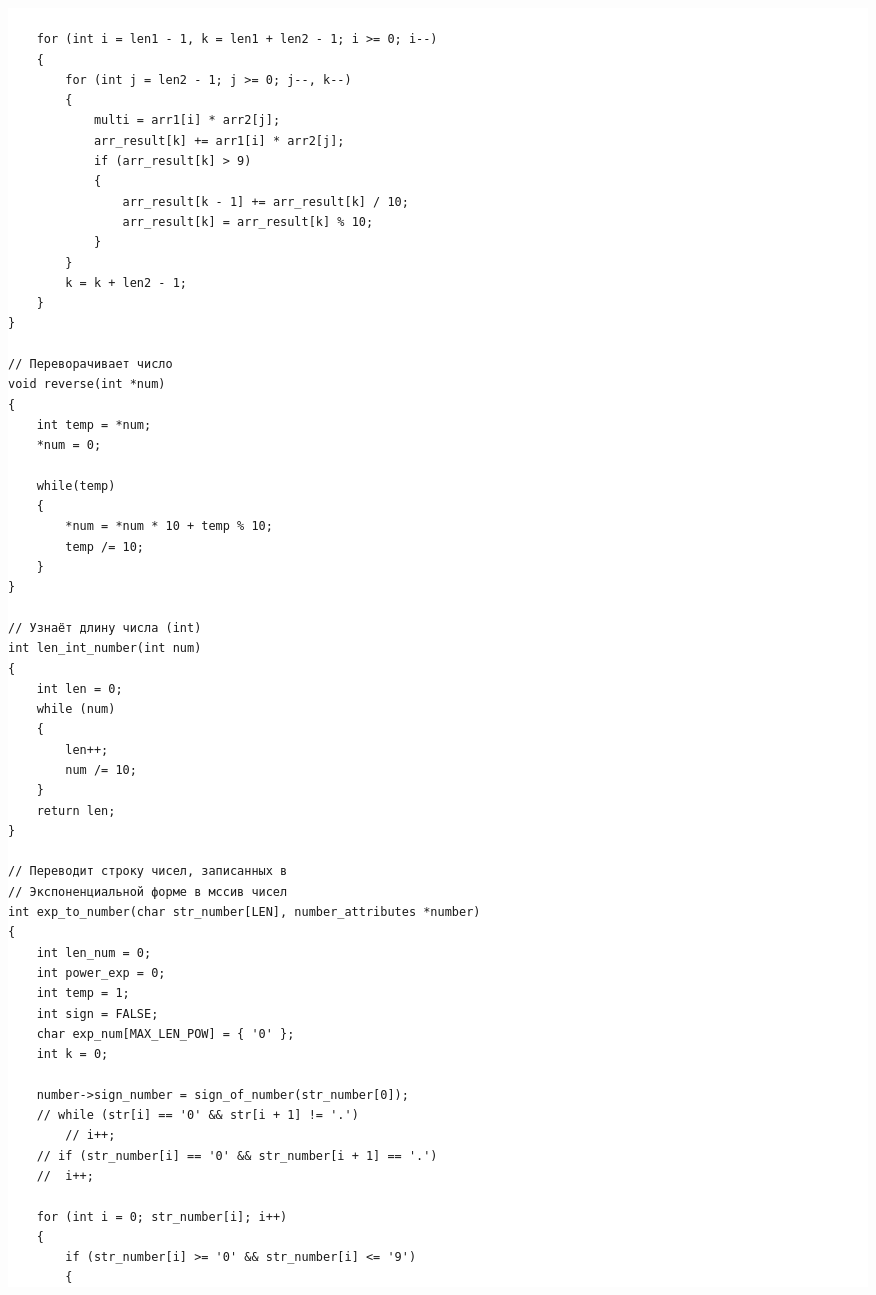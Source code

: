 ```

	for (int i = len1 - 1, k = len1 + len2 - 1; i >= 0; i--)
	{
		for (int j = len2 - 1; j >= 0; j--, k--)
		{
			multi = arr1[i] * arr2[j];
			arr_result[k] += arr1[i] * arr2[j];
			if (arr_result[k] > 9)
			{
				arr_result[k - 1] += arr_result[k] / 10;
				arr_result[k] = arr_result[k] % 10;
			}
		}
		k = k + len2 - 1;
	}
}

// Переворачивает число
void reverse(int *num)
{
	int temp = *num;
	*num = 0;

	while(temp)
	{
		*num = *num * 10 + temp % 10;
		temp /= 10;
	}
}

// Узнаёт длину числа (int)
int len_int_number(int num)
{
	int len = 0;
	while (num)
	{
		len++;
		num /= 10;
	}
	return len;
}

// Переводит строку чисел, записанных в 
// Экспоненциальной форме в мссив чисел
int exp_to_number(char str_number[LEN], number_attributes *number)
{
	int len_num = 0;
	int power_exp = 0;
	int temp = 1;
	int sign = FALSE;
	char exp_num[MAX_LEN_POW] = { '0' };
	int k = 0;

	number->sign_number = sign_of_number(str_number[0]);
	// while (str[i] == '0' && str[i + 1] != '.')
		// i++;
	// if (str_number[i] == '0' && str_number[i + 1] == '.')
	// 	i++;

	for (int i = 0; str_number[i]; i++)
	{
		if (str_number[i] >= '0' && str_number[i] <= '9')
		{
```